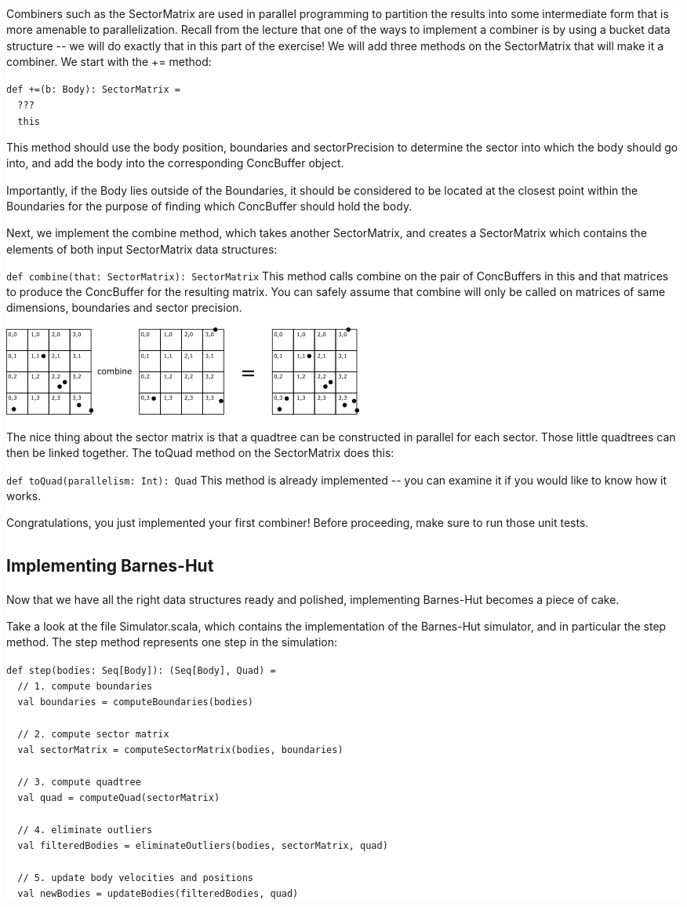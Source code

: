 
Combiners such as the SectorMatrix are used in parallel programming to partition the results into some intermediate form that is more amenable to parallelization. Recall from the lecture that one of the ways to implement a combiner is by using a bucket data structure -- we will do exactly that in this part of the exercise! We will add three methods on the SectorMatrix that will make it a combiner. We start with the += method:

```
def +=(b: Body): SectorMatrix = 
  ???
  this
```
This method should use the body position, boundaries and sectorPrecision to determine the sector into which the body should go into, and add the body into the corresponding ConcBuffer object.

Importantly, if the Body lies outside of the Boundaries, it should be considered to be located at the closest point within the Boundaries for the purpose of finding which ConcBuffer should hold the body.

Next, we implement the combine method, which takes another SectorMatrix, and creates a SectorMatrix which contains the elements of both input SectorMatrix data structures:

`def combine(that: SectorMatrix): SectorMatrix`
This method calls combine on the pair of ConcBuffers in this and that matrices to produce the ConcBuffer for the resulting matrix. You can safely assume that combine will only be called on matrices of same dimensions, boundaries and sector precision.

![combine](https://github.com/wxo15/EPFL-functional-programming-in-scala/blob/main/Course3/barneshut/combine.png)

The nice thing about the sector matrix is that a quadtree can be constructed in parallel for each sector. Those little quadtrees can then be linked together. The toQuad method on the SectorMatrix does this:

`def toQuad(parallelism: Int): Quad`
This method is already implemented -- you can examine it if you would like to know how it works.

Congratulations, you just implemented your first combiner! Before proceeding, make sure to run those unit tests.

## Implementing Barnes-Hut
Now that we have all the right data structures ready and polished, implementing Barnes-Hut becomes a piece of cake.

Take a look at the file Simulator.scala, which contains the implementation of the Barnes-Hut simulator, and in particular the step method. The step method represents one step in the simulation:

```
def step(bodies: Seq[Body]): (Seq[Body], Quad) = 
  // 1. compute boundaries
  val boundaries = computeBoundaries(bodies)
  
  // 2. compute sector matrix
  val sectorMatrix = computeSectorMatrix(bodies, boundaries)

  // 3. compute quadtree
  val quad = computeQuad(sectorMatrix)
  
  // 4. eliminate outliers
  val filteredBodies = eliminateOutliers(bodies, sectorMatrix, quad)

  // 5. update body velocities and positions
  val newBodies = updateBodies(filteredBodies, quad)
```